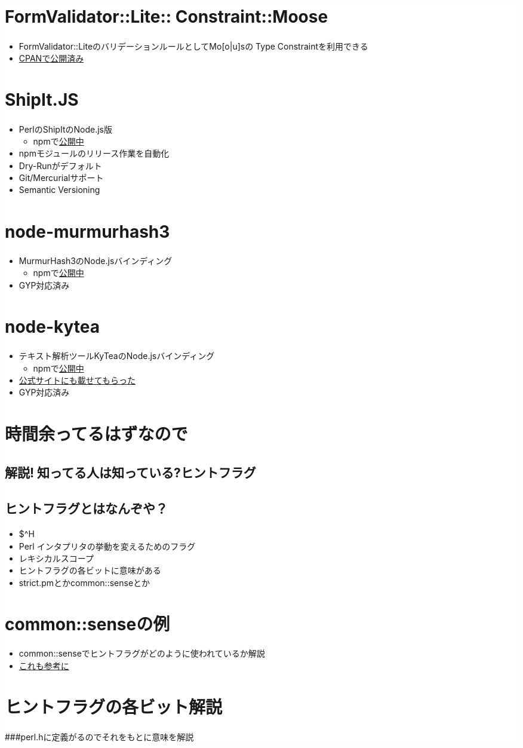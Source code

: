 FormValidator::Lite:: Constraint::Moose
===
* FormValidator::LiteのバリデーションルールとしてMo[o|u]sの Type Constraintを利用できる
* [CPANで公開済み](https://metacpan.org/module/FormValidator::Lite::Constraint::Moose)


ShipIt.JS
====
* PerlのShipItのNode.js版
	* npmで[公開中](http://search.npmjs.org/#/ShipItJS)
* npmモジュールのリリース作業を自動化
* Dry-Runがデフォルト
* Git/Mercurialサポート
* Semantic Versioning




node-murmurhash3
====
* MurmurHash3のNode.jsバインディング
	* npmで[公開中](http://search.npmjs.org/#/murmurhash3)
* GYP対応済み

node-kytea
===
* テキスト解析ツールKyTeaのNode.jsバインディング
	* npmで[公開中](http://search.npmjs.org/#/kytea)
* [公式サイトにも載せてもらった](http://www.phontron.com/kytea/api-ja.html)
* GYP対応済み

時間余ってるはずなので
===


解説! 知ってる人は知っている?ヒントフラグ
---

ヒントフラグとはなんぞや？
---

* $^H
* Perl インタプリタの挙動を変えるためのフラグ
* レキシカルスコープ
* ヒントフラグの各ビットに意味がある
* strict.pmとかcommon::senseとか

common::senseの例
===

* common::senseでヒントフラグがどのように使われているか解説
* [これも参考に](http://perl-users.jp/articles/advent-calendar/2010/casual/14)

ヒントフラグの各ビット解説
===

###perl.hに定義がるのでそれをもとに意味を解説
